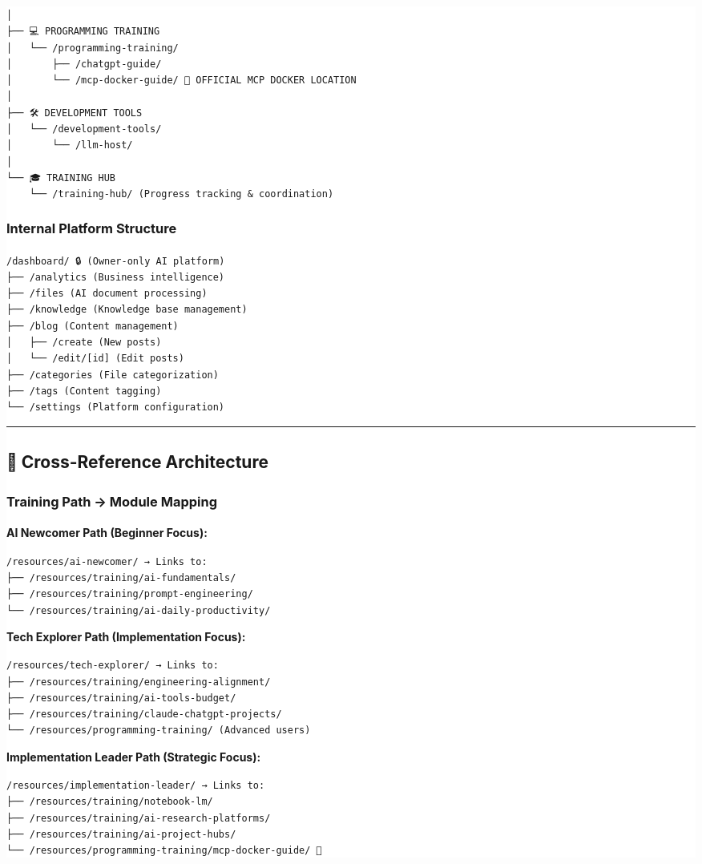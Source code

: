 ```
│
├── 💻 PROGRAMMING TRAINING
│   └── /programming-training/
│       ├── /chatgpt-guide/
│       └── /mcp-docker-guide/ 🎯 OFFICIAL MCP DOCKER LOCATION
│
├── 🛠️ DEVELOPMENT TOOLS
│   └── /development-tools/
│       └── /llm-host/
│
└── 🎓 TRAINING HUB
    └── /training-hub/ (Progress tracking & coordination)
```

### **Internal Platform Structure**
```
/dashboard/ 🔒 (Owner-only AI platform)
├── /analytics (Business intelligence)
├── /files (AI document processing)
├── /knowledge (Knowledge base management)
├── /blog (Content management)
│   ├── /create (New posts)
│   └── /edit/[id] (Edit posts)
├── /categories (File categorization)
├── /tags (Content tagging)
└── /settings (Platform configuration)
```

---

## 🔗 Cross-Reference Architecture

### **Training Path → Module Mapping**

**AI Newcomer Path (Beginner Focus):**
```
/resources/ai-newcomer/ → Links to:
├── /resources/training/ai-fundamentals/
├── /resources/training/prompt-engineering/
└── /resources/training/ai-daily-productivity/
```

**Tech Explorer Path (Implementation Focus):**
```
/resources/tech-explorer/ → Links to:
├── /resources/training/engineering-alignment/
├── /resources/training/ai-tools-budget/
├── /resources/training/claude-chatgpt-projects/
└── /resources/programming-training/ (Advanced users)
```

**Implementation Leader Path (Strategic Focus):**
```
/resources/implementation-leader/ → Links to:
├── /resources/training/notebook-lm/
├── /resources/training/ai-research-platforms/
├── /resources/training/ai-project-hubs/
└── /resources/programming-training/mcp-docker-guide/ 🎯
```
